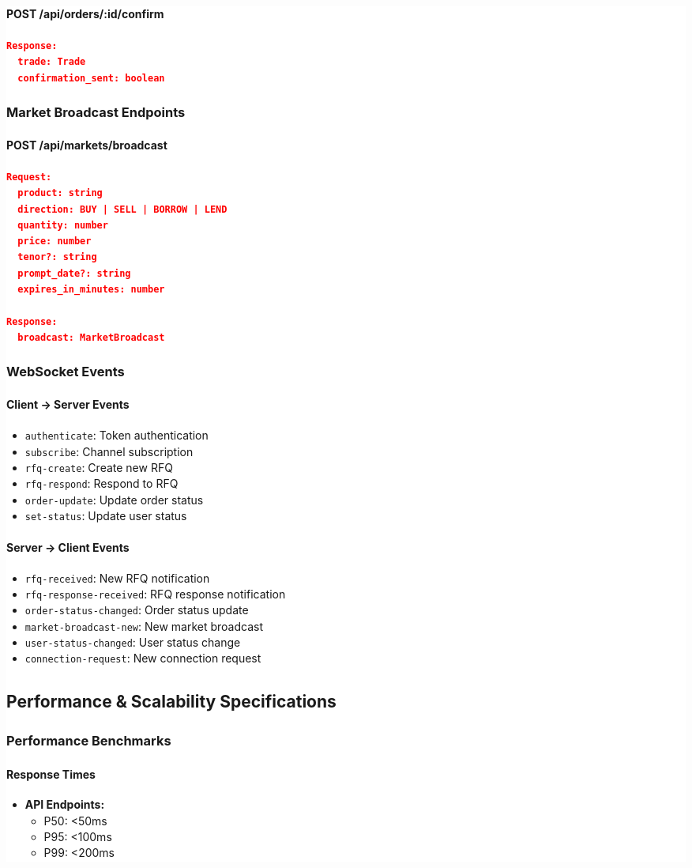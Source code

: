 #### POST /api/orders/:id/confirm
```json
Response:
  trade: Trade
  confirmation_sent: boolean
```

### Market Broadcast Endpoints

#### POST /api/markets/broadcast
```json
Request:
  product: string
  direction: BUY | SELL | BORROW | LEND
  quantity: number
  price: number
  tenor?: string
  prompt_date?: string
  expires_in_minutes: number

Response:
  broadcast: MarketBroadcast
```

### WebSocket Events

#### Client → Server Events
- `authenticate`: Token authentication
- `subscribe`: Channel subscription
- `rfq-create`: Create new RFQ
- `rfq-respond`: Respond to RFQ
- `order-update`: Update order status
- `set-status`: Update user status

#### Server → Client Events
- `rfq-received`: New RFQ notification
- `rfq-response-received`: RFQ response notification
- `order-status-changed`: Order status update
- `market-broadcast-new`: New market broadcast
- `user-status-changed`: User status change
- `connection-request`: New connection request

## Performance & Scalability Specifications

### Performance Benchmarks

#### Response Times
- **API Endpoints:**
  - P50: <50ms
  - P95: <100ms
  - P99: <200ms
